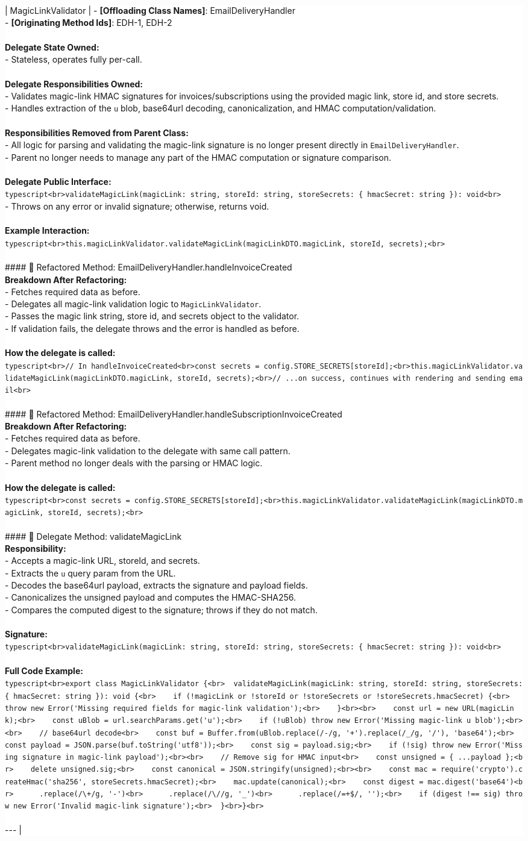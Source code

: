 | MagicLinkValidator | - **[Offloading Class Names]**: EmailDeliveryHandler<br>- **[Originating Method Ids]**: EDH-1, EDH-2<br><br>**Delegate State Owned:**<br>- Stateless, operates fully per-call.<br><br>**Delegate Responsibilities Owned:**<br>- Validates magic-link HMAC signatures for invoices/subscriptions using the provided magic link, store id, and store secrets.<br>- Handles extraction of the `u` blob, base64url decoding, canonicalization, and HMAC computation/validation.<br><br>**Responsibilities Removed from Parent Class:**<br>- All logic for parsing and validating the magic-link signature is no longer present directly in `EmailDeliveryHandler`.<br>- Parent no longer needs to manage any part of the HMAC computation or signature comparison.<br><br>**Delegate Public Interface:**<br>```typescript<br>validateMagicLink(magicLink: string, storeId: string, storeSecrets: { hmacSecret: string }): void<br>```<br>- Throws on any error or invalid signature; otherwise, returns void.<br><br>**Example Interaction:**<br>```typescript<br>this.magicLinkValidator.validateMagicLink(magicLinkDTO.magicLink, storeId, secrets);<br>```<br><br>#### 🔁 Refactored Method: EmailDeliveryHandler.handleInvoiceCreated<br>**Breakdown After Refactoring:**<br>- Fetches required data as before.<br>- Delegates all magic-link validation logic to `MagicLinkValidator`.<br>- Passes the magic link string, store id, and secrets object to the validator.<br>- If validation fails, the delegate throws and the error is handled as before.<br><br>**How the delegate is called:**<br>```typescript<br>// In handleInvoiceCreated<br>const secrets = config.STORE_SECRETS[storeId];<br>this.magicLinkValidator.validateMagicLink(magicLinkDTO.magicLink, storeId, secrets);<br>// ...on success, continues with rendering and sending email<br>```<br><br>#### 🔁 Refactored Method: EmailDeliveryHandler.handleSubscriptionInvoiceCreated<br>**Breakdown After Refactoring:**<br>- Fetches required data as before.<br>- Delegates magic-link validation to the delegate with same call pattern.<br>- Parent method no longer deals with the parsing or HMAC logic.<br><br>**How the delegate is called:**<br>```typescript<br>const secrets = config.STORE_SECRETS[storeId];<br>this.magicLinkValidator.validateMagicLink(magicLinkDTO.magicLink, storeId, secrets);<br>```<br><br>#### 🔧 Delegate Method: validateMagicLink<br>**Responsibility:**<br>- Accepts a magic-link URL, storeId, and secrets.<br>- Extracts the `u` query param from the URL.<br>- Decodes the base64url payload, extracts the signature and payload fields.<br>- Canonicalizes the unsigned payload and computes the HMAC-SHA256.<br>- Compares the computed digest to the signature; throws if they do not match.<br><br>**Signature:**<br>```typescript<br>validateMagicLink(magicLink: string, storeId: string, storeSecrets: { hmacSecret: string }): void<br>```<br><br>**Full Code Example:**<br>```typescript<br>export class MagicLinkValidator {<br>  validateMagicLink(magicLink: string, storeId: string, storeSecrets: { hmacSecret: string }): void {<br>    if (!magicLink or !storeId or !storeSecrets or !storeSecrets.hmacSecret) {<br>      throw new Error('Missing required fields for magic-link validation');<br>    }<br><br>    const url = new URL(magicLink);<br>    const uBlob = url.searchParams.get('u');<br>    if (!uBlob) throw new Error('Missing magic-link u blob');<br><br>    // base64url decode<br>    const buf = Buffer.from(uBlob.replace(/-/g, '+').replace(/_/g, '/'), 'base64');<br>    const payload = JSON.parse(buf.toString('utf8'));<br>    const sig = payload.sig;<br>    if (!sig) throw new Error('Missing signature in magic-link payload');<br><br>    // Remove sig for HMAC input<br>    const unsigned = { ...payload };<br>    delete unsigned.sig;<br>    const canonical = JSON.stringify(unsigned);<br><br>    const mac = require('crypto').createHmac('sha256', storeSecrets.hmacSecret);<br>    mac.update(canonical);<br>    const digest = mac.digest('base64')<br>      .replace(/\+/g, '-')<br>      .replace(/\//g, '_')<br>      .replace(/=+$/, '');<br>    if (digest !== sig) throw new Error('Invalid magic-link signature');<br>  }<br>}<br>```<br><br>--- |
